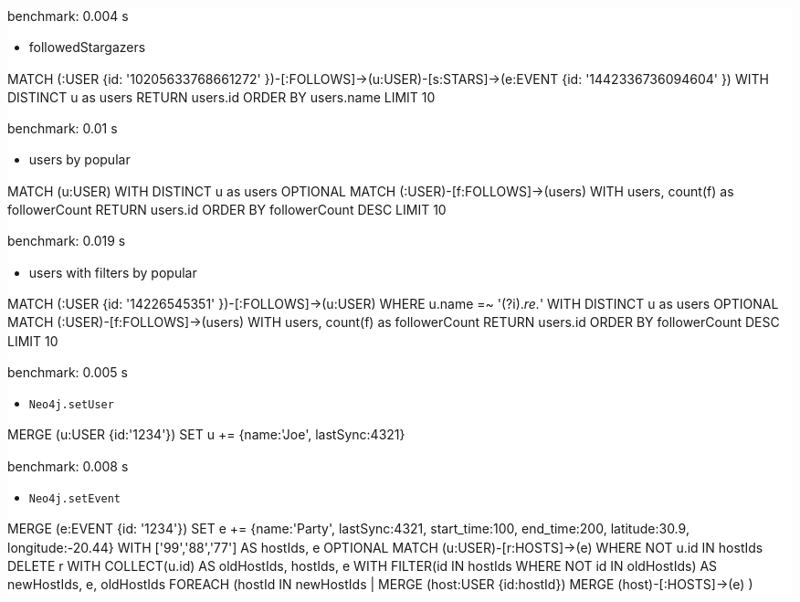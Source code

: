   benchmark: 0.004 s

  - followedStargazers

  MATCH (:USER {id: '10205633768661272' })-[:FOLLOWS]->(u:USER)-[s:STARS]->(e:EVENT {id: '1442336736094604' })
 WITH DISTINCT u as users
 RETURN users.id
 ORDER BY users.name
 LIMIT 10

  benchmark: 0.01 s

  - users by popular

  MATCH (u:USER)
 WITH DISTINCT u as users
 OPTIONAL MATCH (:USER)-[f:FOLLOWS]->(users)
 WITH users, count(f) as followerCount
 RETURN users.id
 ORDER BY followerCount DESC
 LIMIT 10

  benchmark: 0.019 s

  - users with filters by popular

  MATCH (:USER {id: '14226545351' })-[:FOLLOWS]->(u:USER)
 WHERE u.name =~ '(?i).*re.*'
 WITH DISTINCT u as users
 OPTIONAL MATCH (:USER)-[f:FOLLOWS]->(users)
 WITH users, count(f) as followerCount
 RETURN users.id
 ORDER BY followerCount DESC
 LIMIT 10

  benchmark: 0.005 s

  * `Neo4j.setUser`

  MERGE (u:USER {id:'1234'})
 SET u += {name:'Joe', lastSync:4321}

  benchmark: 0.008 s

  * `Neo4j.setEvent`

  MERGE (e:EVENT {id: '1234'})
 SET e += {name:'Party', lastSync:4321, start_time:100, end_time:200, latitude:30.9, longitude:-20.44}
 WITH ['99','88','77'] AS hostIds, e
 OPTIONAL MATCH (u:USER)-[r:HOSTS]->(e)
 WHERE NOT u.id IN hostIds
 DELETE r
 WITH COLLECT(u.id) AS oldHostIds, hostIds, e
 WITH FILTER(id IN hostIds WHERE NOT id IN oldHostIds) AS newHostIds, e, oldHostIds
 FOREACH (hostId IN newHostIds |
     MERGE (host:USER {id:hostId})
     MERGE (host)-[:HOSTS]->(e)
 )
